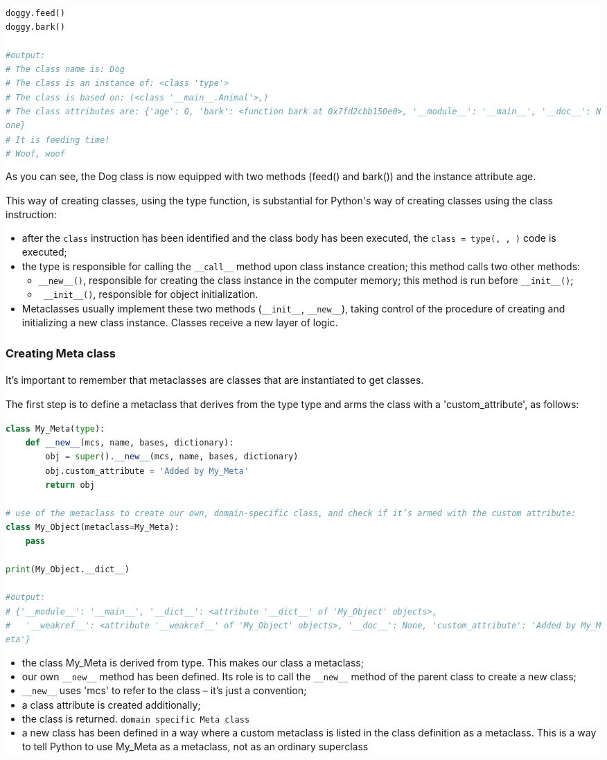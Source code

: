 ```python
doggy.feed()
doggy.bark()

#output:
# The class name is: Dog
# The class is an instance of: <class 'type'>
# The class is based on: (<class '__main__.Animal'>,)
# The class attributes are: {'age': 0, 'bark': <function bark at 0x7fd2cbb150e0>, '__module__': '__main__', '__doc__': None}
# It is feeding time!
# Woof, woof
```

As you can see, the Dog class is now equipped with two methods (feed() and bark()) and the instance attribute age.

This way of creating classes, using the type function, is substantial for Python's way of creating classes using the class instruction:
  - after the `class` instruction has been identified and the class body has been executed, the `class = type(, , )` code is executed;
  - the type is responsible for calling the `__call__` method upon class instance creation; this method calls two other methods:
    - `__new__()`, responsible for creating the class instance in the computer memory; this method is run before `__init__()`;
    - ` __init__()`, responsible for object initialization.
  - Metaclasses usually implement these two methods (`__init__`, `__new__`), taking control of the procedure of creating and initializing a new class instance. Classes receive a new layer of logic.

### Creating Meta class

It’s important to remember that metaclasses are classes that are instantiated to get classes.

The first step is to define a metaclass that derives from the type type and arms the class with a 'custom_attribute', as follows:
```python
class My_Meta(type):
    def __new__(mcs, name, bases, dictionary):
        obj = super().__new__(mcs, name, bases, dictionary)
        obj.custom_attribute = 'Added by My_Meta'
        return obj

# use of the metaclass to create our own, domain-specific class, and check if it’s armed with the custom attribute:
class My_Object(metaclass=My_Meta):
    pass

print(My_Object.__dict__)

#output:
# {'__module__': '__main__', '__dict__': <attribute '__dict__' of 'My_Object' objects>, 
#   '__weakref__': <attribute '__weakref__' of 'My_Object' objects>, '__doc__': None, 'custom_attribute': 'Added by My_Meta'}

```
- the class My_Meta is derived from type. This makes our class a metaclass;
- our own `__new__` method has been defined. Its role is to call the `__new__` method of the parent class to create a new class;
- `__new__` uses 'mcs' to refer to the class – it’s just a convention;
- a class attribute is created additionally;
- the class is returned.
`domain specific Meta class `
- a new class has been defined in a way where a custom metaclass is listed in the class definition as a metaclass. This is a way to tell Python to use My_Meta as a metaclass, not as an ordinary superclass